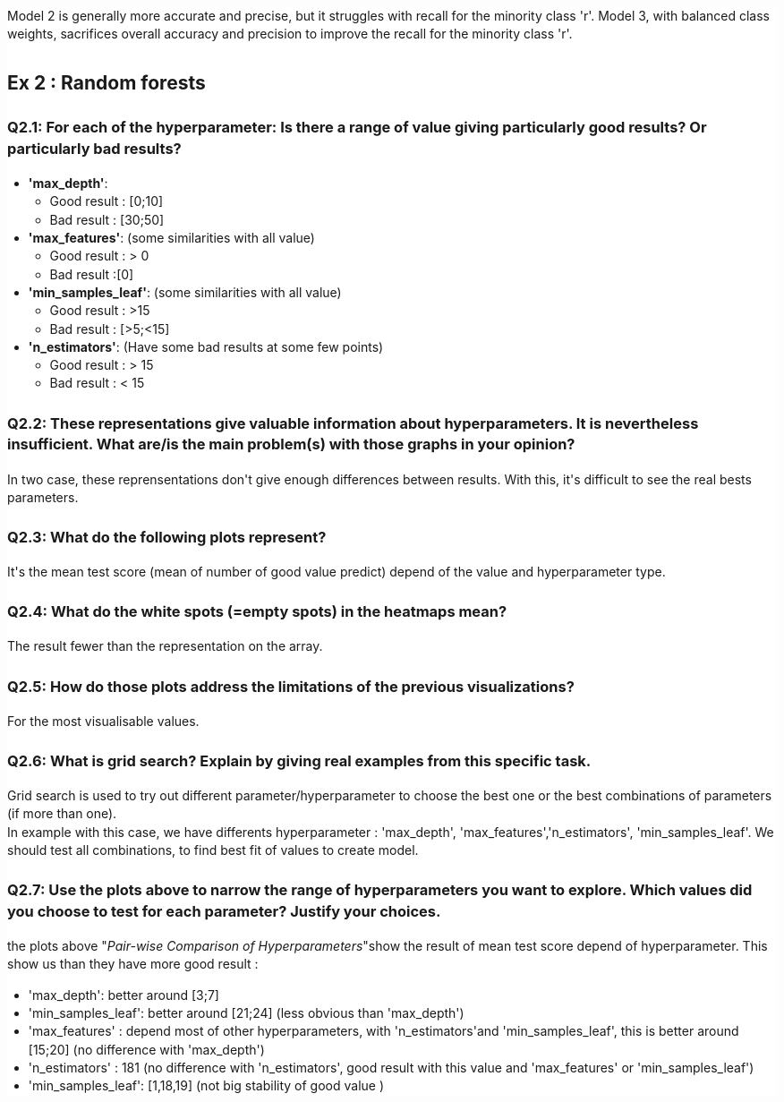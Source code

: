 Model 2 is generally more accurate and precise, but it struggles with recall for the minority class 'r'. Model 3, with balanced class weights, sacrifices overall accuracy and precision to improve the recall for the minority class 'r'.
## Ex 2 : Random forests 
### Q2.1: For each of the hyperparameter: Is there a range of value giving particularly good results? Or particularly bad results?
- **'max_depth'**: 
    - Good result : [0;10]
    - Bad result : [30;50]
- **'max_features'**: (some similarities  with all value)
    - Good result : > 0 
    - Bad result :[0]
- **'min_samples_leaf'**: (some similarities  with all value)
    - Good result : >15 
    - Bad result : [>5;<15]
- **'n_estimators'**: (Have some bad results at some few points)
    - Good result : > 15
    - Bad result : < 15
### Q2.2: These representations give valuable information about hyperparameters. It is nevertheless insufficient. What are/is the main problem(s) with those graphs in your opinion?
In two case, these reprensentations don't give enough differences between results. With this, it's difficult to see the real bests parameters.
### Q2.3: What do the following plots represent?
It's the mean test score (mean of number of good value predict) depend of the value and hyperparameter type. 
### Q2.4: What do the white spots (=empty spots) in the heatmaps mean?
The result fewer than the representation on the array.
### Q2.5: How do those plots address the limitations of the previous visualizations?
For the most visualisable values. 
### Q2.6: What is grid search? Explain by giving real examples from this specific task.
Grid search is used to try out different parameter/hyperparameter to choose the best one or the best combinations of parameters (if more than one).\
In example with this case, we have differents hyperparameter : 'max_depth', 'max_features','n_estimators', 'min_samples_leaf'. We should test all combinations, to find best fit of values to create model.

### Q2.7: Use the plots above to narrow the range of hyperparameters you want to explore. Which values did you choose to test for each parameter? Justify your choices.
the plots above "*Pair-wise Comparison of Hyperparameters*"show the result of mean test score depend of hyperparameter. This show us than they have more good result :
- 'max_depth': better around [3;7]
- 'min_samples_leaf': better around [21;24] (less obvious than 'max_depth')
- 'max_features' : depend most of other hyperparameters, with 'n_estimators'and 'min_samples_leaf', this is better around [15;20] (no difference with 'max_depth')
- 'n_estimators' : 181 (no difference with 'n_estimators', good result with this value and 'max_features' 
or 'min_samples_leaf')
- 'min_samples_leaf': [1,18,19] (not big stability of good value )
